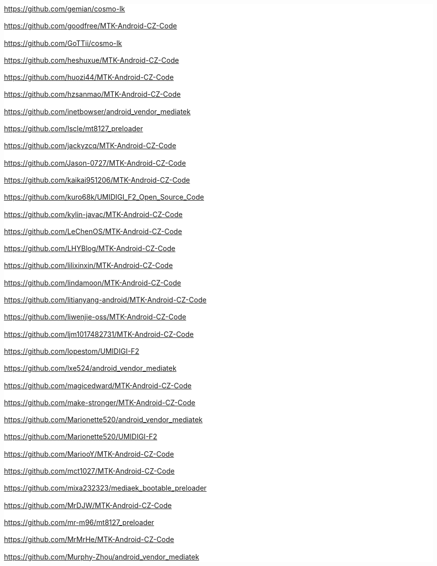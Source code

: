 https://github.com/gemian/cosmo-lk  
  
https://github.com/goodfree/MTK-Android-CZ-Code  
  
https://github.com/GoTTii/cosmo-lk  
  
https://github.com/heshuxue/MTK-Android-CZ-Code  
  
https://github.com/huozi44/MTK-Android-CZ-Code  
  
https://github.com/hzsanmao/MTK-Android-CZ-Code  
  
https://github.com/inetbowser/android_vendor_mediatek  
  
https://github.com/Iscle/mt8127_preloader  
  
https://github.com/jackyzcq/MTK-Android-CZ-Code  
  
https://github.com/Jason-0727/MTK-Android-CZ-Code  
  
https://github.com/kaikai951206/MTK-Android-CZ-Code  
  
https://github.com/kuro68k/UMIDIGI_F2_Open_Source_Code  
  
https://github.com/kylin-javac/MTK-Android-CZ-Code  
  
https://github.com/LeChenOS/MTK-Android-CZ-Code  
  
https://github.com/LHYBlog/MTK-Android-CZ-Code  
  
https://github.com/lilixinxin/MTK-Android-CZ-Code  
  
https://github.com/lindamoon/MTK-Android-CZ-Code  
  
https://github.com/litianyang-android/MTK-Android-CZ-Code  
  
https://github.com/liwenjie-oss/MTK-Android-CZ-Code  
  
https://github.com/ljm1017482731/MTK-Android-CZ-Code  
  
https://github.com/lopestom/UMIDIGI-F2  
  
https://github.com/lxe524/android_vendor_mediatek  
  
https://github.com/magicedward/MTK-Android-CZ-Code  
  
https://github.com/make-stronger/MTK-Android-CZ-Code  
  
https://github.com/Marionette520/android_vendor_mediatek  
  
https://github.com/Marionette520/UMIDIGI-F2  
  
https://github.com/MariooY/MTK-Android-CZ-Code  
  
https://github.com/mct1027/MTK-Android-CZ-Code  
  
https://github.com/mixa232323/mediaek_bootable_preloader  
  
https://github.com/MrDJW/MTK-Android-CZ-Code  
  
https://github.com/mr-m96/mt8127_preloader  
  
https://github.com/MrMrHe/MTK-Android-CZ-Code  
  
https://github.com/Murphy-Zhou/android_vendor_mediatek  
  